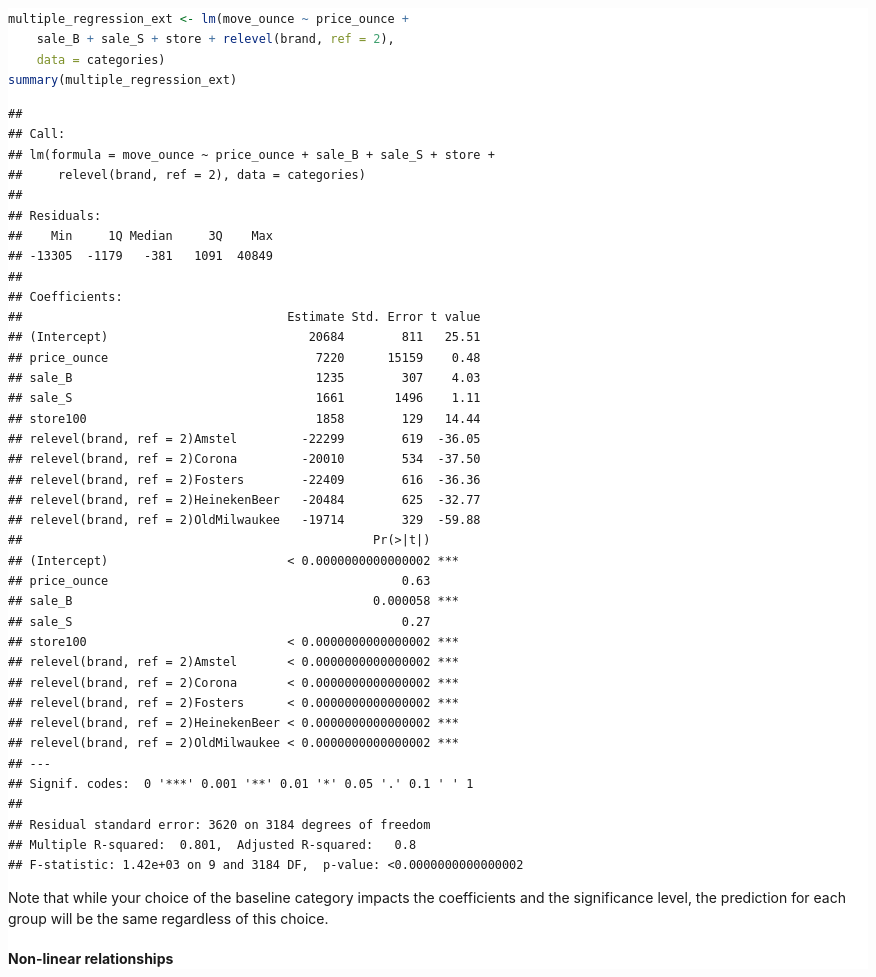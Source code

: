 ```r
multiple_regression_ext <- lm(move_ounce ~ price_ounce +
    sale_B + sale_S + store + relevel(brand, ref = 2),
    data = categories)
summary(multiple_regression_ext)
```

```
## 
## Call:
## lm(formula = move_ounce ~ price_ounce + sale_B + sale_S + store + 
##     relevel(brand, ref = 2), data = categories)
## 
## Residuals:
##    Min     1Q Median     3Q    Max 
## -13305  -1179   -381   1091  40849 
## 
## Coefficients:
##                                     Estimate Std. Error t value
## (Intercept)                            20684        811   25.51
## price_ounce                             7220      15159    0.48
## sale_B                                  1235        307    4.03
## sale_S                                  1661       1496    1.11
## store100                                1858        129   14.44
## relevel(brand, ref = 2)Amstel         -22299        619  -36.05
## relevel(brand, ref = 2)Corona         -20010        534  -37.50
## relevel(brand, ref = 2)Fosters        -22409        616  -36.36
## relevel(brand, ref = 2)HeinekenBeer   -20484        625  -32.77
## relevel(brand, ref = 2)OldMilwaukee   -19714        329  -59.88
##                                                 Pr(>|t|)    
## (Intercept)                         < 0.0000000000000002 ***
## price_ounce                                         0.63    
## sale_B                                          0.000058 ***
## sale_S                                              0.27    
## store100                            < 0.0000000000000002 ***
## relevel(brand, ref = 2)Amstel       < 0.0000000000000002 ***
## relevel(brand, ref = 2)Corona       < 0.0000000000000002 ***
## relevel(brand, ref = 2)Fosters      < 0.0000000000000002 ***
## relevel(brand, ref = 2)HeinekenBeer < 0.0000000000000002 ***
## relevel(brand, ref = 2)OldMilwaukee < 0.0000000000000002 ***
## ---
## Signif. codes:  0 '***' 0.001 '**' 0.01 '*' 0.05 '.' 0.1 ' ' 1
## 
## Residual standard error: 3620 on 3184 degrees of freedom
## Multiple R-squared:  0.801,	Adjusted R-squared:   0.8 
## F-statistic: 1.42e+03 on 9 and 3184 DF,  p-value: <0.0000000000000002
```
  
Note that while your choice of the baseline category impacts the coefficients and the significance level, the prediction for each group will be the same regardless of this choice.


#### Non-linear relationships
